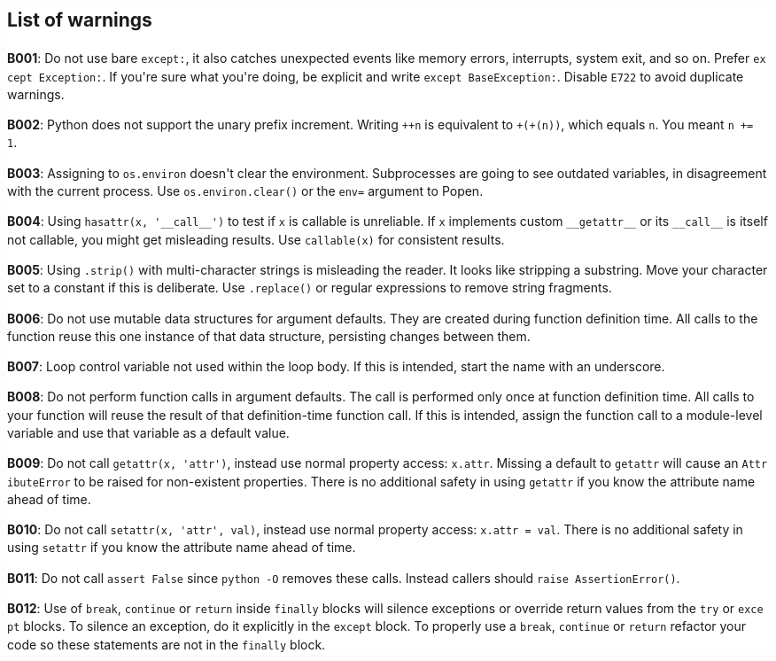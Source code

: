 List of warnings
----------------

**B001**: Do not use bare ``except:``, it also catches unexpected events
like memory errors, interrupts, system exit, and so on.  Prefer ``except
Exception:``.  If you're sure what you're doing, be explicit and write
``except BaseException:``.  Disable ``E722`` to avoid duplicate warnings.

**B002**: Python does not support the unary prefix increment. Writing
``++n`` is equivalent to ``+(+(n))``, which equals ``n``. You meant ``n
+= 1``.

**B003**: Assigning to ``os.environ`` doesn't clear the
environment.  Subprocesses are going to see outdated
variables, in disagreement with the current process.  Use
``os.environ.clear()`` or the ``env=``  argument to Popen.

**B004**: Using ``hasattr(x, '__call__')`` to test if ``x`` is callable
is unreliable.  If ``x`` implements custom ``__getattr__`` or its
``__call__`` is itself not callable, you might get misleading
results.  Use ``callable(x)`` for consistent results.

**B005**: Using ``.strip()`` with multi-character strings is misleading
the reader. It looks like stripping a substring. Move your
character set to a constant if this is deliberate. Use
``.replace()`` or regular expressions to remove string fragments.

**B006**: Do not use mutable data structures for argument defaults.  They
are created during function definition time. All calls to the function
reuse this one instance of that data structure, persisting changes
between them.

**B007**: Loop control variable not used within the loop body.  If this is
intended, start the name with an underscore.

**B008**: Do not perform function calls in argument defaults.  The call is
performed only once at function definition time. All calls to your
function will reuse the result of that definition-time function call.  If
this is intended, assign the function call to a module-level variable and
use that variable as a default value.

**B009**: Do not call ``getattr(x, 'attr')``, instead use normal
property access: ``x.attr``. Missing a default to ``getattr`` will cause
an ``AttributeError`` to be raised for non-existent properties. There is
no additional safety in using ``getattr`` if you know the attribute name
ahead of time.

**B010**: Do not call ``setattr(x, 'attr', val)``, instead use normal
property access: ``x.attr = val``. There is no additional safety in
using ``setattr`` if you know the attribute name ahead of time.

**B011**: Do not call ``assert False`` since ``python -O`` removes these calls.
Instead callers should ``raise AssertionError()``.

**B012**: Use of ``break``, ``continue`` or ``return`` inside ``finally`` blocks will
silence exceptions or override return values from the ``try`` or ``except`` blocks.
To silence an exception, do it explicitly in the ``except`` block. To properly use
a ``break``, ``continue`` or ``return`` refactor your code so these statements are not
in the ``finally`` block.
